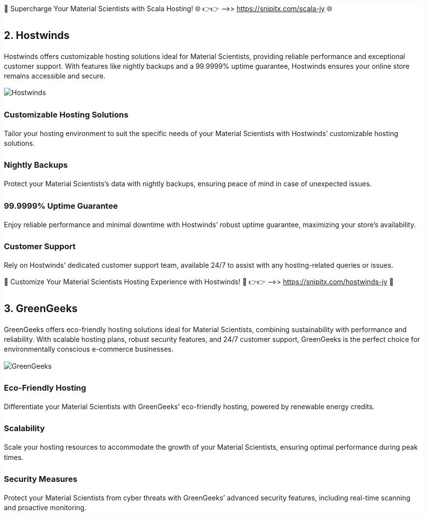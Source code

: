 🚀 Supercharge Your Material Scientists with Scala Hosting! 🌐
👉👉 -->> https://snipitx.com/scala-jy 🌐

## 2. Hostwinds

Hostwinds offers customizable hosting solutions ideal for Material Scientists, providing reliable performance and exceptional customer support. With features like nightly backups and a 99.9999% uptime guarantee, Hostwinds ensures your online store remains accessible and secure.

![Hostwinds](https://i.imgur.com/53aSNXx.jpeg "Hostwinds Hosting")

### Customizable Hosting Solutions
Tailor your hosting environment to suit the specific needs of your Material Scientists with Hostwinds’ customizable hosting solutions.

### Nightly Backups
Protect your Material Scientists’s data with nightly backups, ensuring peace of mind in case of unexpected issues.

### 99.9999% Uptime Guarantee
Enjoy reliable performance and minimal downtime with Hostwinds’ robust uptime guarantee, maximizing your store’s availability.

### Customer Support
Rely on Hostwinds’ dedicated customer support team, available 24/7 to assist with any hosting-related queries or issues.

🌟 Customize Your Material Scientists Hosting Experience with Hostwinds! 🚀
👉👉 -->> https://snipitx.com/hostwinds-jy 🚀


## 3. GreenGeeks

GreenGeeks offers eco-friendly hosting solutions ideal for Material Scientists, combining sustainability with performance and reliability. With scalable hosting plans, robust security features, and 24/7 customer support, GreenGeeks is the perfect choice for environmentally conscious e-commerce businesses.

![GreenGeeks](https://i.imgur.com/eEwuntu.jpg "GreenGeeks Hosting")

### Eco-Friendly Hosting
Differentiate your Material Scientists with GreenGeeks’ eco-friendly hosting, powered by renewable energy credits.

### Scalability
Scale your hosting resources to accommodate the growth of your Material Scientists, ensuring optimal performance during peak times.

### Security Measures
Protect your Material Scientists from cyber threats with GreenGeeks’ advanced security features, including real-time scanning and proactive monitoring.
